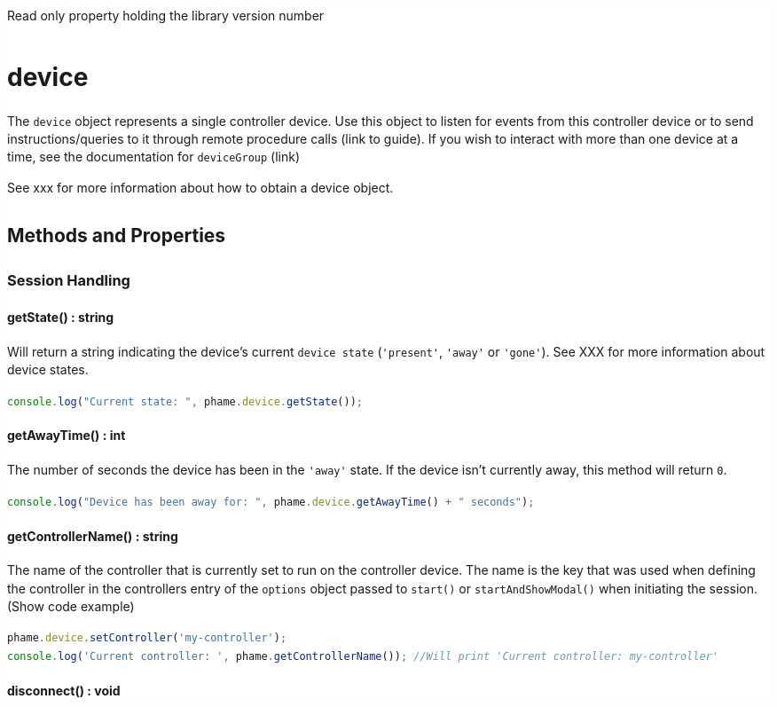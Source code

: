 
Read only property holding the library version number



# device 

The `device` object represents a single controller device. Use this object to listen for events from this controller device or to send instructions/queries to it through remote procedure calls (link to guide). If you wish to interact with more than one device at a time, see the documentation for `deviceGroup` (link)


See xxx for more information about how to obtain a device object.



## Methods and Properties



### Session Handling



#### getState() : string

Will return a string indicating the device’s current `device state` (`'present'`, `'away'` or `'gone'`). See XXX for more information about device states.

```javascript
console.log("Current state: ", phame.device.getState()); 
```


#### getAwayTime() : int

The number of seconds the device has been in the `'away'` state. If the device isn’t currently away, this method will return `0`.

```javascript
console.log("Device has been away for: ", phame.device.getAwayTime() + " seconds"); 
```


#### getControllerName() : string

The name of the controller that is currently set to run on the controller device. The name is the key that was used when defining the controller in the controllers entry of the `options` object passed to `start()` or `startAndShowModal()` when initiating the session. (Show code example)

```javascript
phame.device.setController('my-controller'); 
console.log('Current controller: ', phame.getControllerName()); //Will print 'Current controller: my-controller'
```


#### disconnect() : void

